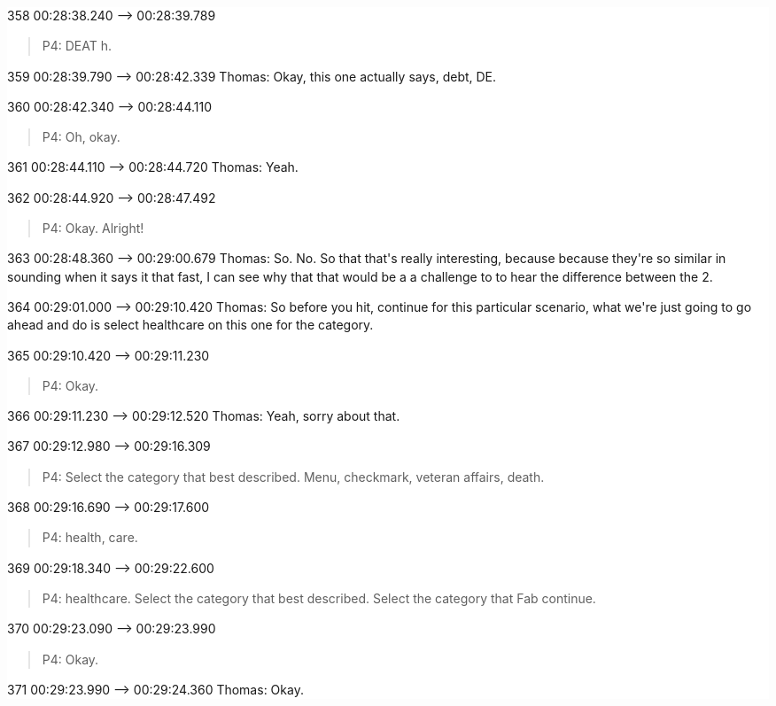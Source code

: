 358
00:28:38.240 --> 00:28:39.789
> P4: DEAT h.

359
00:28:39.790 --> 00:28:42.339
Thomas: Okay, this one actually says, debt, DE.

360
00:28:42.340 --> 00:28:44.110
> P4: Oh, okay.

361
00:28:44.110 --> 00:28:44.720
Thomas: Yeah.

362
00:28:44.920 --> 00:28:47.492
> P4: Okay. Alright!

363
00:28:48.360 --> 00:29:00.679
Thomas: So. No. So that that's really interesting, because because they're so similar in sounding when it says it that fast, I can see why that that would be a a challenge to to hear the difference between the 2.

364
00:29:01.000 --> 00:29:10.420
Thomas: So before you hit, continue for this particular scenario, what we're just going to go ahead and do is select healthcare on this one for the category.

365
00:29:10.420 --> 00:29:11.230
> P4: Okay.

366
00:29:11.230 --> 00:29:12.520
Thomas: Yeah, sorry about that.

367
00:29:12.980 --> 00:29:16.309
> P4: Select the category that best described. Menu, checkmark, veteran affairs, death.

368
00:29:16.690 --> 00:29:17.600
> P4: health, care.

369
00:29:18.340 --> 00:29:22.600
> P4: healthcare. Select the category that best described. Select the category that Fab continue.

370
00:29:23.090 --> 00:29:23.990
> P4: Okay.

371
00:29:23.990 --> 00:29:24.360
Thomas: Okay.
